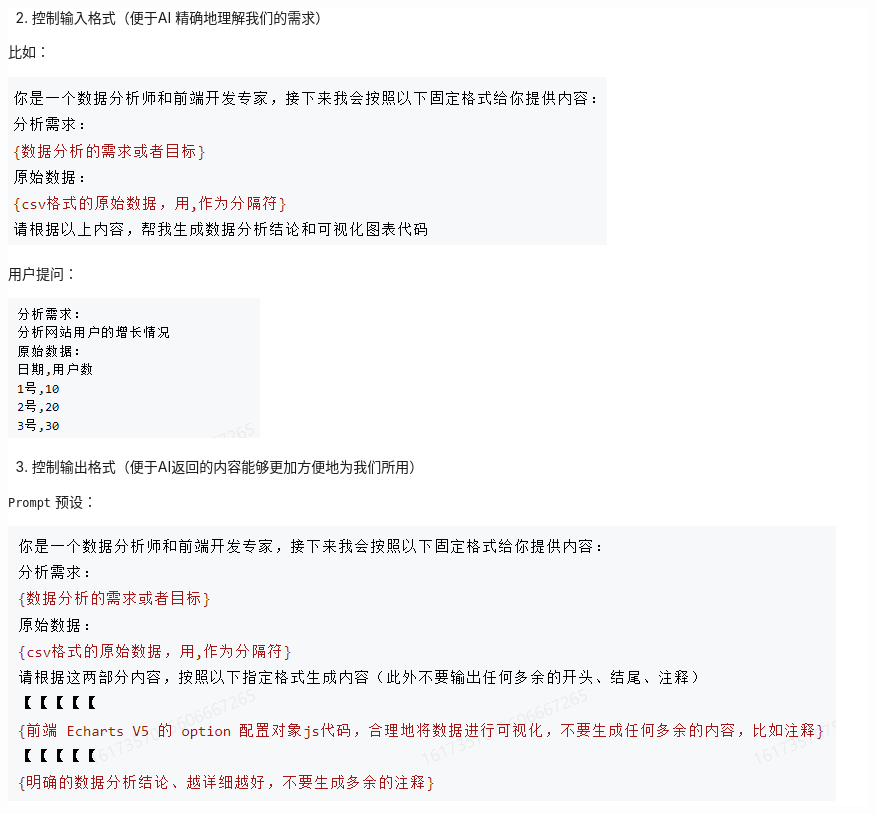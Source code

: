 

2. 控制输入格式（便于AI 精确地理解我们的需求）



比如：



![image-20240714143900045](./assets/image-20240714143900045.png)



用户提问：



![image-20240714143911788](./assets/image-20240714143911788.png)



3. 控制输出格式（便于AI返回的内容能够更加方便地为我们所用）



`Prompt` 预设：



![image-20240714143953395](./assets/image-20240714143953395.png)
